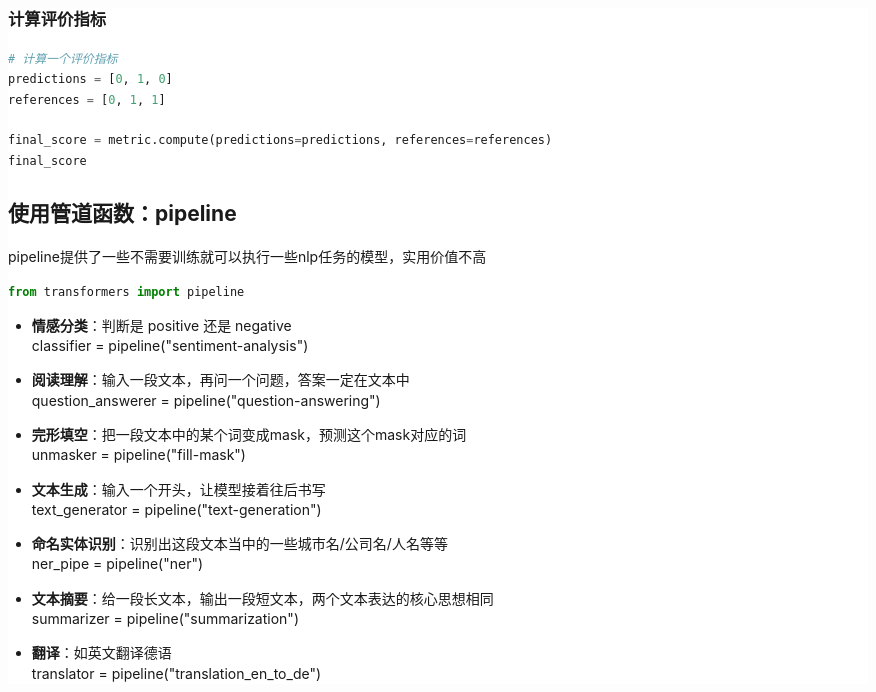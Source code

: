 ### 计算评价指标
```python
# 计算一个评价指标
predictions = [0, 1, 0]
references = [0, 1, 1]

final_score = metric.compute(predictions=predictions, references=references)
final_score
```

## 使用管道函数：pipeline

pipeline提供了一些不需要训练就可以执行一些nlp任务的模型，实用价值不高

```python
from transformers import pipeline
```

- **情感分类**：判断是 positive 还是 negative  
    classifier = pipeline("sentiment-analysis")  
    
- **阅读理解**：输入一段文本，再问一个问题，答案一定在文本中  
    question_answerer = pipeline("question-answering")  
    
- **完形填空**：把一段文本中的某个词变成mask，预测这个mask对应的词  
    unmasker = pipeline("fill-mask")  
    
- **文本生成**：输入一个开头，让模型接着往后书写  
    text_generator = pipeline("text-generation")  
    
- **命名实体识别**：识别出这段文本当中的一些城市名/公司名/人名等等  
    ner_pipe = pipeline("ner")  
    
- **文本摘要**：给一段长文本，输出一段短文本，两个文本表达的核心思想相同  
    summarizer = pipeline("summarization")  
    
- **翻译**：如英文翻译德语  
    translator = pipeline("translation_en_to_de")
